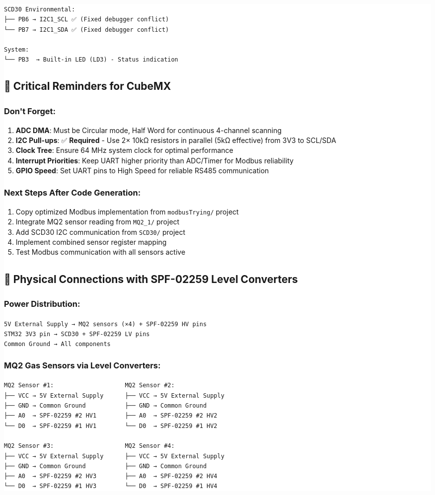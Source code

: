 ```
SCD30 Environmental:
├── PB6 → I2C1_SCL ✅ (Fixed debugger conflict)
└── PB7 → I2C1_SDA ✅ (Fixed debugger conflict)

System:
└── PB3  → Built-in LED (LD3) - Status indication
```

## 🚨 Critical Reminders for CubeMX

### Don't Forget:

1. **ADC DMA**: Must be Circular mode, Half Word for continuous 4-channel scanning
2. **I2C Pull-ups**: ✅ **Required** - Use 2× 10kΩ resistors in parallel (5kΩ effective) from 3V3 to SCL/SDA
3. **Clock Tree**: Ensure 64 MHz system clock for optimal performance
4. **Interrupt Priorities**: Keep UART higher priority than ADC/Timer for Modbus reliability
5. **GPIO Speed**: Set UART pins to High Speed for reliable RS485 communication

### Next Steps After Code Generation:

1. Copy optimized Modbus implementation from `modbusTrying/` project
2. Integrate MQ2 sensor reading from `MQ2_1/` project
3. Add SCD30 I2C communication from `SCD30/` project
4. Implement combined sensor register mapping
5. Test Modbus communication with all sensors active

## 🔌 Physical Connections with SPF-02259 Level Converters

### **Power Distribution:**

```
5V External Supply → MQ2 sensors (×4) + SPF-02259 HV pins
STM32 3V3 pin → SCD30 + SPF-02259 LV pins
Common Ground → All components
```

### **MQ2 Gas Sensors via Level Converters:**

```
MQ2 Sensor #1:                    MQ2 Sensor #2:
├── VCC → 5V External Supply      ├── VCC → 5V External Supply
├── GND → Common Ground           ├── GND → Common Ground
├── A0  → SPF-02259 #2 HV1        ├── A0  → SPF-02259 #2 HV2
└── D0  → SPF-02259 #1 HV1        └── D0  → SPF-02259 #1 HV2

MQ2 Sensor #3:                    MQ2 Sensor #4:
├── VCC → 5V External Supply      ├── VCC → 5V External Supply
├── GND → Common Ground           ├── GND → Common Ground
├── A0  → SPF-02259 #2 HV3        ├── A0  → SPF-02259 #2 HV4
└── D0  → SPF-02259 #1 HV3        └── D0  → SPF-02259 #1 HV4
```
